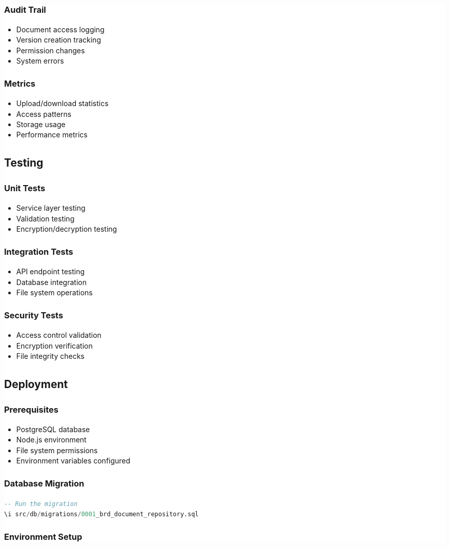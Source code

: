 ### Audit Trail

- Document access logging
- Version creation tracking
- Permission changes
- System errors

### Metrics

- Upload/download statistics
- Access patterns
- Storage usage
- Performance metrics

## Testing

### Unit Tests

- Service layer testing
- Validation testing
- Encryption/decryption testing

### Integration Tests

- API endpoint testing
- Database integration
- File system operations

### Security Tests

- Access control validation
- Encryption verification
- File integrity checks

## Deployment

### Prerequisites

- PostgreSQL database
- Node.js environment
- File system permissions
- Environment variables configured

### Database Migration

```sql
-- Run the migration
\i src/db/migrations/0001_brd_document_repository.sql
```

### Environment Setup

